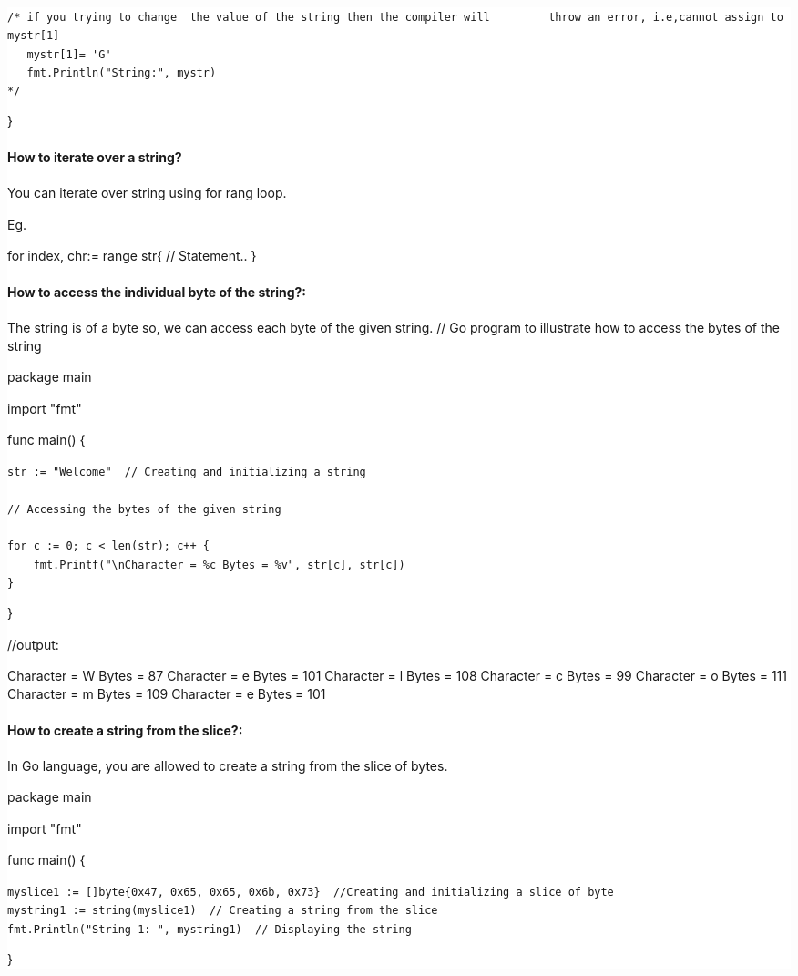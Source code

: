     /* if you trying to change  the value of the string then the compiler will         throw an error, i.e,cannot assign to mystr[1]
       mystr[1]= 'G'
       fmt.Println("String:", mystr)
    */

}

#### How to iterate over a string?

You can iterate over string using for rang loop.

Eg.

for index, chr:= range str{
     // Statement..
}

#### How to access the individual byte of the string?:

The string is of a byte so, we can access each byte of the given string.
// Go program to illustrate how to access the bytes of the string

package main

import "fmt"

func main() {

    str := "Welcome"  // Creating and initializing a string

    // Accessing the bytes of the given string

    for c := 0; c < len(str); c++ {
        fmt.Printf("\nCharacter = %c Bytes = %v", str[c], str[c])
    }
}

//output:

Character = W Bytes = 87
Character = e Bytes = 101
Character = l Bytes = 108
Character = c Bytes = 99
Character = o Bytes = 111
Character = m Bytes = 109
Character = e Bytes = 101

#### How to create a string from the slice?:

In Go language, you are allowed to create a string from the slice of bytes.

package main

import "fmt"

func main() {

    myslice1 := []byte{0x47, 0x65, 0x65, 0x6b, 0x73}  //Creating and initializing a slice of byte
    mystring1 := string(myslice1)  // Creating a string from the slice
    fmt.Println("String 1: ", mystring1)  // Displaying the string
}
